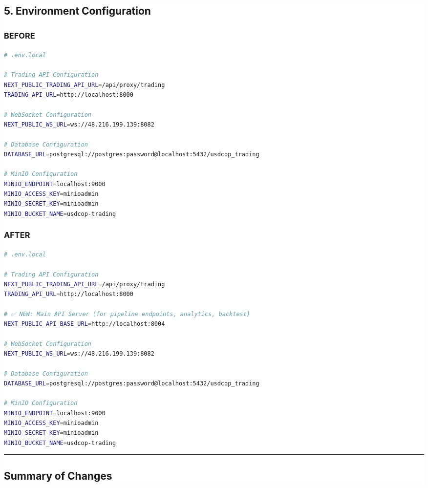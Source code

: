 
## 5. Environment Configuration

### BEFORE
```bash
# .env.local

# Trading API Configuration
NEXT_PUBLIC_TRADING_API_URL=/api/proxy/trading
TRADING_API_URL=http://localhost:8000

# WebSocket Configuration
NEXT_PUBLIC_WS_URL=ws://48.216.199.139:8082

# Database Configuration
DATABASE_URL=postgresql://postgres:password@localhost:5432/usdcop_trading

# MinIO Configuration
MINIO_ENDPOINT=localhost:9000
MINIO_ACCESS_KEY=minioadmin
MINIO_SECRET_KEY=minioadmin
MINIO_BUCKET_NAME=usdcop-trading
```

### AFTER
```bash
# .env.local

# Trading API Configuration
NEXT_PUBLIC_TRADING_API_URL=/api/proxy/trading
TRADING_API_URL=http://localhost:8000

# ✅ NEW: Main API Server (for pipeline endpoints, analytics, backtest)
NEXT_PUBLIC_API_BASE_URL=http://localhost:8004

# WebSocket Configuration
NEXT_PUBLIC_WS_URL=ws://48.216.199.139:8082

# Database Configuration
DATABASE_URL=postgresql://postgres:password@localhost:5432/usdcop_trading

# MinIO Configuration
MINIO_ENDPOINT=localhost:9000
MINIO_ACCESS_KEY=minioadmin
MINIO_SECRET_KEY=minioadmin
MINIO_BUCKET_NAME=usdcop-trading
```

---

## Summary of Changes
